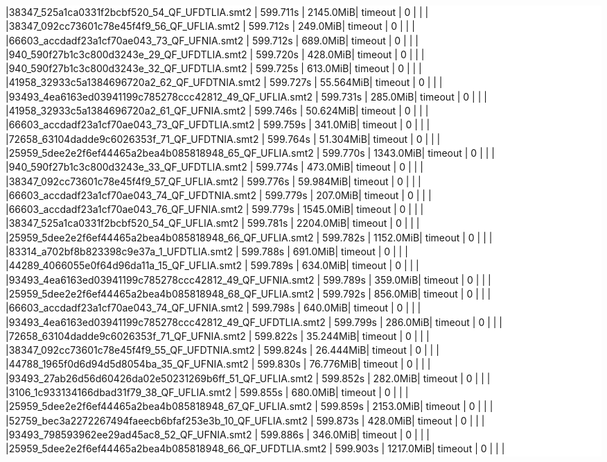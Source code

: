 |38347_525a1ca0331f2bcbf520_54_QF_UFDTLIA.smt2                |  599.711s | 2145.0MiB| timeout | 0 |  |  |
|38347_092cc73601c78e45f4f9_56_QF_UFLIA.smt2                  |  599.712s | 249.0MiB| timeout | 0 |  |  |
|66603_accdadf23a1cf70ae043_73_QF_UFNIA.smt2                  |  599.712s | 689.0MiB| timeout | 0 |  |  |
|940_590f27b1c3c800d3243e_29_QF_UFDTLIA.smt2                  |  599.720s | 428.0MiB| timeout | 0 |  |  |
|940_590f27b1c3c800d3243e_32_QF_UFDTLIA.smt2                  |  599.725s | 613.0MiB| timeout | 0 |  |  |
|41958_32933c5a1384696720a2_62_QF_UFDTNIA.smt2                |  599.727s | 55.564MiB| timeout | 0 |  |  |
|93493_4ea6163ed03941199c785278ccc42812_49_QF_UFLIA.smt2      |  599.731s | 285.0MiB| timeout | 0 |  |  |
|41958_32933c5a1384696720a2_61_QF_UFNIA.smt2                  |  599.746s | 50.624MiB| timeout | 0 |  |  |
|66603_accdadf23a1cf70ae043_73_QF_UFDTLIA.smt2                |  599.759s | 341.0MiB| timeout | 0 |  |  |
|72658_63104dadde9c6026353f_71_QF_UFDTNIA.smt2                |  599.764s | 51.304MiB| timeout | 0 |  |  |
|25959_5dee2e2f6ef44465a2bea4b085818948_65_QF_UFLIA.smt2      |  599.770s | 1343.0MiB| timeout | 0 |  |  |
|940_590f27b1c3c800d3243e_33_QF_UFDTLIA.smt2                  |  599.774s | 473.0MiB| timeout | 0 |  |  |
|38347_092cc73601c78e45f4f9_57_QF_UFLIA.smt2                  |  599.776s | 59.984MiB| timeout | 0 |  |  |
|66603_accdadf23a1cf70ae043_74_QF_UFDTNIA.smt2                |  599.779s | 207.0MiB| timeout | 0 |  |  |
|66603_accdadf23a1cf70ae043_76_QF_UFNIA.smt2                  |  599.779s | 1545.0MiB| timeout | 0 |  |  |
|38347_525a1ca0331f2bcbf520_54_QF_UFLIA.smt2                  |  599.781s | 2204.0MiB| timeout | 0 |  |  |
|25959_5dee2e2f6ef44465a2bea4b085818948_66_QF_UFLIA.smt2      |  599.782s | 1152.0MiB| timeout | 0 |  |  |
|83314_a702bf8b823398c9e37a_1_UFDTLIA.smt2                    |  599.788s | 691.0MiB| timeout | 0 |  |  |
|44289_4066055e0f64d96da11a_15_QF_UFLIA.smt2                  |  599.789s | 634.0MiB| timeout | 0 |  |  |
|93493_4ea6163ed03941199c785278ccc42812_49_QF_UFNIA.smt2      |  599.789s | 359.0MiB| timeout | 0 |  |  |
|25959_5dee2e2f6ef44465a2bea4b085818948_68_QF_UFLIA.smt2      |  599.792s | 856.0MiB| timeout | 0 |  |  |
|66603_accdadf23a1cf70ae043_74_QF_UFNIA.smt2                  |  599.798s | 640.0MiB| timeout | 0 |  |  |
|93493_4ea6163ed03941199c785278ccc42812_49_QF_UFDTLIA.smt2    |  599.799s | 286.0MiB| timeout | 0 |  |  |
|72658_63104dadde9c6026353f_71_QF_UFNIA.smt2                  |  599.822s | 35.244MiB| timeout | 0 |  |  |
|38347_092cc73601c78e45f4f9_55_QF_UFDTNIA.smt2                |  599.824s | 26.444MiB| timeout | 0 |  |  |
|44788_1965f0d6d94d5d8054ba_35_QF_UFNIA.smt2                  |  599.830s | 76.776MiB| timeout | 0 |  |  |
|93493_27ab26d56d60426da02e50231269b6ff_51_QF_UFLIA.smt2      |  599.852s | 282.0MiB| timeout | 0 |  |  |
|3106_1c933134166dbad31f79_38_QF_UFLIA.smt2                   |  599.855s | 680.0MiB| timeout | 0 |  |  |
|25959_5dee2e2f6ef44465a2bea4b085818948_67_QF_UFLIA.smt2      |  599.859s | 2153.0MiB| timeout | 0 |  |  |
|52759_bec3a2272267494faeecb6bfaf253e3b_10_QF_UFLIA.smt2      |  599.873s | 428.0MiB| timeout | 0 |  |  |
|93493_798593962ee29ad45ac8_52_QF_UFNIA.smt2                  |  599.886s | 346.0MiB| timeout | 0 |  |  |
|25959_5dee2e2f6ef44465a2bea4b085818948_66_QF_UFDTLIA.smt2    |  599.903s | 1217.0MiB| timeout | 0 |  |  |
